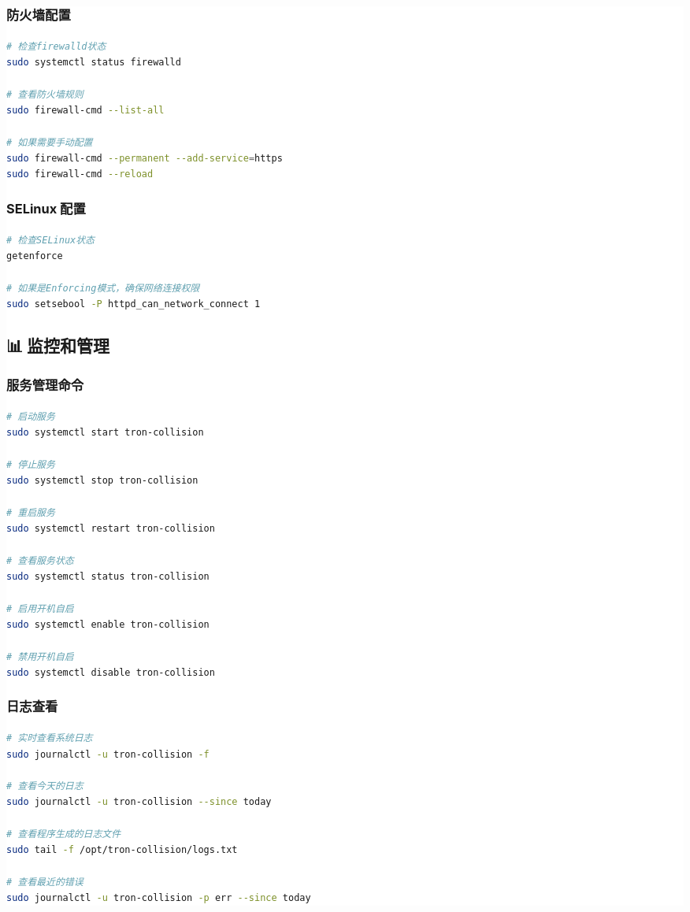 ```bash
```

### 防火墙配置
```bash
# 检查firewalld状态
sudo systemctl status firewalld

# 查看防火墙规则
sudo firewall-cmd --list-all

# 如果需要手动配置
sudo firewall-cmd --permanent --add-service=https
sudo firewall-cmd --reload
```

### SELinux 配置
```bash
# 检查SELinux状态
getenforce

# 如果是Enforcing模式，确保网络连接权限
sudo setsebool -P httpd_can_network_connect 1
```

## 📊 监控和管理

### 服务管理命令
```bash
# 启动服务
sudo systemctl start tron-collision

# 停止服务
sudo systemctl stop tron-collision

# 重启服务
sudo systemctl restart tron-collision

# 查看服务状态
sudo systemctl status tron-collision

# 启用开机自启
sudo systemctl enable tron-collision

# 禁用开机自启
sudo systemctl disable tron-collision
```

### 日志查看
```bash
# 实时查看系统日志
sudo journalctl -u tron-collision -f

# 查看今天的日志
sudo journalctl -u tron-collision --since today

# 查看程序生成的日志文件
sudo tail -f /opt/tron-collision/logs.txt

# 查看最近的错误
sudo journalctl -u tron-collision -p err --since today
```

